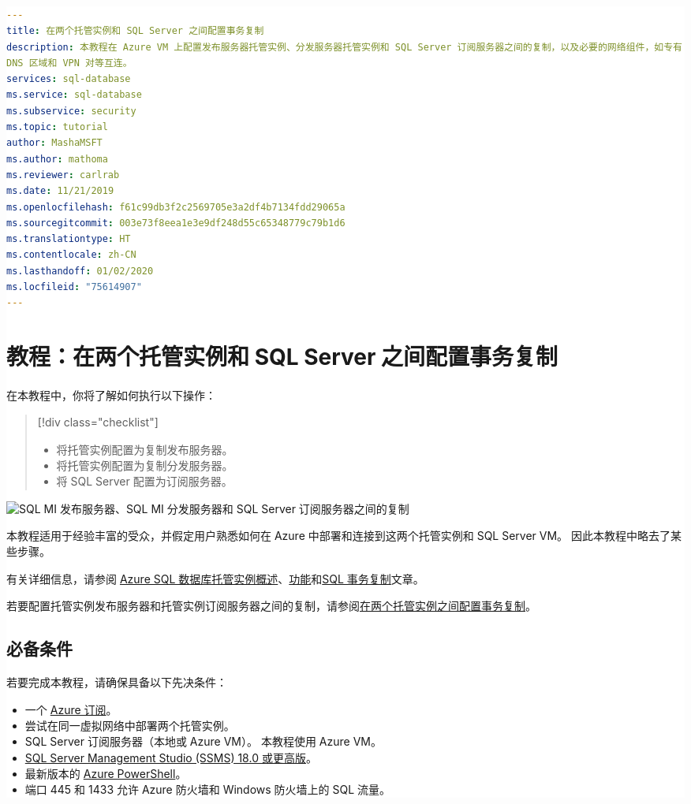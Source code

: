 ```yaml
---
title: 在两个托管实例和 SQL Server 之间配置事务复制
description: 本教程在 Azure VM 上配置发布服务器托管实例、分发服务器托管实例和 SQL Server 订阅服务器之间的复制，以及必要的网络组件，如专有 DNS 区域和 VPN 对等互连。
services: sql-database
ms.service: sql-database
ms.subservice: security
ms.topic: tutorial
author: MashaMSFT
ms.author: mathoma
ms.reviewer: carlrab
ms.date: 11/21/2019
ms.openlocfilehash: f61c99db3f2c2569705e3a2df4b7134fdd29065a
ms.sourcegitcommit: 003e73f8eea1e3e9df248d55c65348779c79b1d6
ms.translationtype: HT
ms.contentlocale: zh-CN
ms.lasthandoff: 01/02/2020
ms.locfileid: "75614907"
---
```

# <a name="tutorial-configure-transactional-replication-between-two-managed-instances-and-sql-server"></a>教程：在两个托管实例和 SQL Server 之间配置事务复制


在本教程中，你将了解如何执行以下操作：

> [!div class="checklist"]
> - 将托管实例配置为复制发布服务器。 
> - 将托管实例配置为复制分发服务器。 
> - 将 SQL Server 配置为订阅服务器。 

![SQL MI 发布服务器、SQL MI 分发服务器和 SQL Server 订阅服务器之间的复制](media/sql-database-managed-instance-failover-group-tutorial/sqlmi-to-sql-replication.png)

本教程适用于经验丰富的受众，并假定用户熟悉如何在 Azure 中部署和连接到这两个托管实例和 SQL Server VM。 因此本教程中略去了某些步骤。 

有关详细信息，请参阅 [Azure SQL 数据库托管实例概述](sql-database-managed-instance-index.yml)、[功能](sql-database-managed-instance.md)和[SQL 事务复制](sql-database-managed-instance-transactional-replication.md)文章。

若要配置托管实例发布服务器和托管实例订阅服务器之间的复制，请参阅[在两个托管实例之间配置事务复制](replication-with-sql-database-managed-instance.md)。 

## <a name="prerequisites"></a>必备条件

若要完成本教程，请确保具备以下先决条件：

- 一个 [Azure 订阅](https://azure.microsoft.com/free/)。 
- 尝试在同一虚拟网络中部署两个托管实例。 
- SQL Server 订阅服务器（本地或 Azure VM）。 本教程使用 Azure VM。  
- [SQL Server Management Studio (SSMS) 18.0 或更高版](/sql/ssms/download-sql-server-management-studio-ssms)。
- 最新版本的 [Azure PowerShell](/powershell/azure/install-az-ps?view=azps-1.7.0)。
- 端口 445 和 1433 允许 Azure 防火墙和 Windows 防火墙上的 SQL 流量。 
